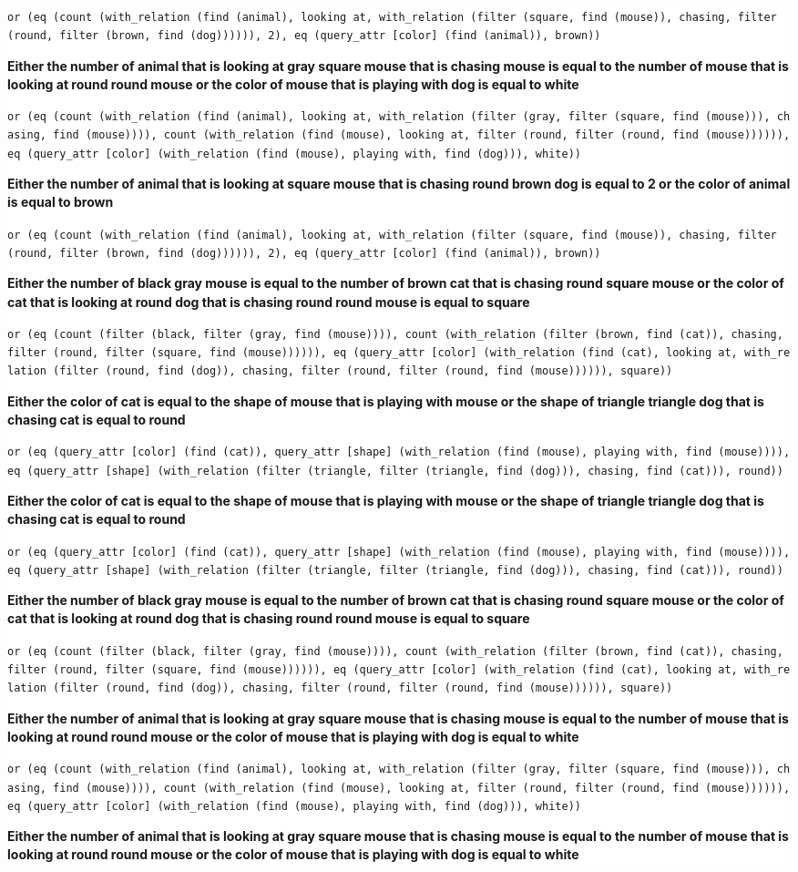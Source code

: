  ```
or (eq (count (with_relation (find (animal), looking at, with_relation (filter (square, find (mouse)), chasing, filter (round, filter (brown, find (dog)))))), 2), eq (query_attr [color] (find (animal)), brown))
```
**Either the number of animal that is looking at gray square mouse that is chasing mouse is equal to the number of mouse that is looking at round round mouse or the color of mouse that is playing with dog is equal to white**
 ```
or (eq (count (with_relation (find (animal), looking at, with_relation (filter (gray, filter (square, find (mouse))), chasing, find (mouse)))), count (with_relation (find (mouse), looking at, filter (round, filter (round, find (mouse)))))), eq (query_attr [color] (with_relation (find (mouse), playing with, find (dog))), white))
```
**Either the number of animal that is looking at square mouse that is chasing round brown dog is equal to 2 or the color of animal is equal to brown**
 ```
or (eq (count (with_relation (find (animal), looking at, with_relation (filter (square, find (mouse)), chasing, filter (round, filter (brown, find (dog)))))), 2), eq (query_attr [color] (find (animal)), brown))
```
**Either the number of black gray mouse is equal to the number of brown cat that is chasing round square mouse or the color of cat that is looking at round dog that is chasing round round mouse is equal to square**
 ```
or (eq (count (filter (black, filter (gray, find (mouse)))), count (with_relation (filter (brown, find (cat)), chasing, filter (round, filter (square, find (mouse)))))), eq (query_attr [color] (with_relation (find (cat), looking at, with_relation (filter (round, find (dog)), chasing, filter (round, filter (round, find (mouse)))))), square))
```
**Either the color of cat is equal to the shape of mouse that is playing with mouse or the shape of triangle triangle dog that is chasing cat is equal to round**
 ```
or (eq (query_attr [color] (find (cat)), query_attr [shape] (with_relation (find (mouse), playing with, find (mouse)))), eq (query_attr [shape] (with_relation (filter (triangle, filter (triangle, find (dog))), chasing, find (cat))), round))
```
**Either the color of cat is equal to the shape of mouse that is playing with mouse or the shape of triangle triangle dog that is chasing cat is equal to round**
 ```
or (eq (query_attr [color] (find (cat)), query_attr [shape] (with_relation (find (mouse), playing with, find (mouse)))), eq (query_attr [shape] (with_relation (filter (triangle, filter (triangle, find (dog))), chasing, find (cat))), round))
```
**Either the number of black gray mouse is equal to the number of brown cat that is chasing round square mouse or the color of cat that is looking at round dog that is chasing round round mouse is equal to square**
 ```
or (eq (count (filter (black, filter (gray, find (mouse)))), count (with_relation (filter (brown, find (cat)), chasing, filter (round, filter (square, find (mouse)))))), eq (query_attr [color] (with_relation (find (cat), looking at, with_relation (filter (round, find (dog)), chasing, filter (round, filter (round, find (mouse)))))), square))
```
**Either the number of animal that is looking at gray square mouse that is chasing mouse is equal to the number of mouse that is looking at round round mouse or the color of mouse that is playing with dog is equal to white**
 ```
or (eq (count (with_relation (find (animal), looking at, with_relation (filter (gray, filter (square, find (mouse))), chasing, find (mouse)))), count (with_relation (find (mouse), looking at, filter (round, filter (round, find (mouse)))))), eq (query_attr [color] (with_relation (find (mouse), playing with, find (dog))), white))
```
**Either the number of animal that is looking at gray square mouse that is chasing mouse is equal to the number of mouse that is looking at round round mouse or the color of mouse that is playing with dog is equal to white**
 ```
 ```